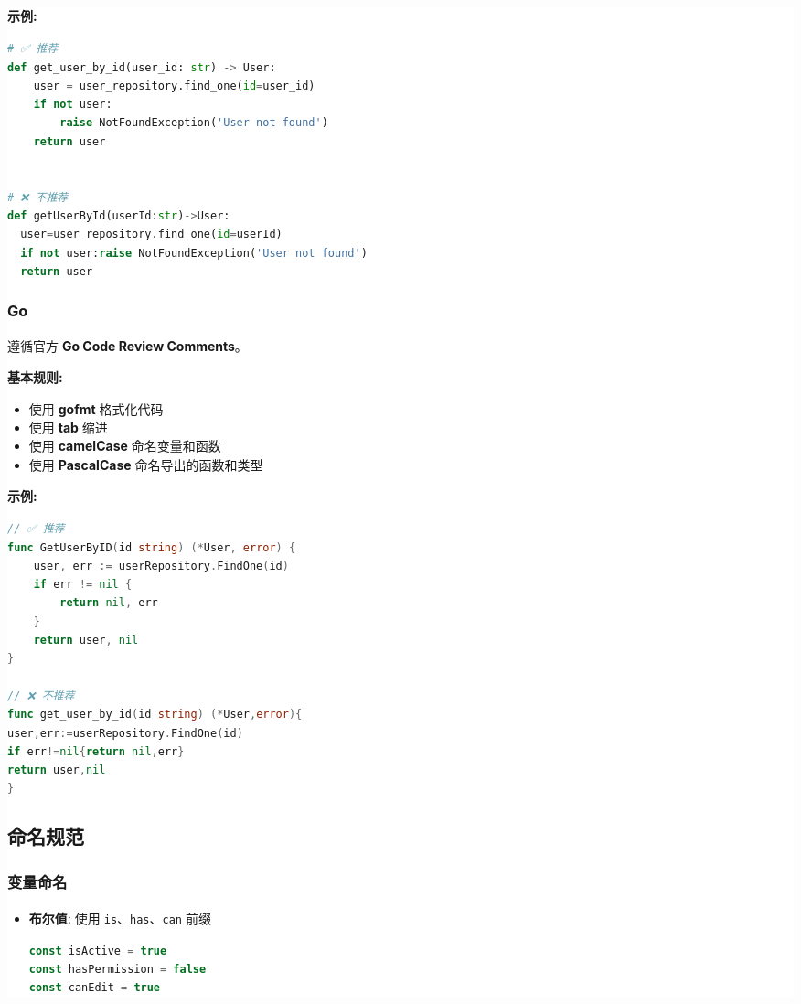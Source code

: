 **示例:**
```python
# ✅ 推荐
def get_user_by_id(user_id: str) -> User:
    user = user_repository.find_one(id=user_id)
    if not user:
        raise NotFoundException('User not found')
    return user


# ❌ 不推荐
def getUserById(userId:str)->User:
  user=user_repository.find_one(id=userId)
  if not user:raise NotFoundException('User not found')
  return user
```

### Go

遵循官方 **Go Code Review Comments**。

**基本规则:**
- 使用 **gofmt** 格式化代码
- 使用 **tab** 缩进
- 使用 **camelCase** 命名变量和函数
- 使用 **PascalCase** 命名导出的函数和类型

**示例:**
```go
// ✅ 推荐
func GetUserByID(id string) (*User, error) {
    user, err := userRepository.FindOne(id)
    if err != nil {
        return nil, err
    }
    return user, nil
}

// ❌ 不推荐
func get_user_by_id(id string) (*User,error){
user,err:=userRepository.FindOne(id)
if err!=nil{return nil,err}
return user,nil
}
```

## 命名规范

### 变量命名

- **布尔值**: 使用 `is`、`has`、`can` 前缀
  ```typescript
  const isActive = true
  const hasPermission = false
  const canEdit = true
  ```
